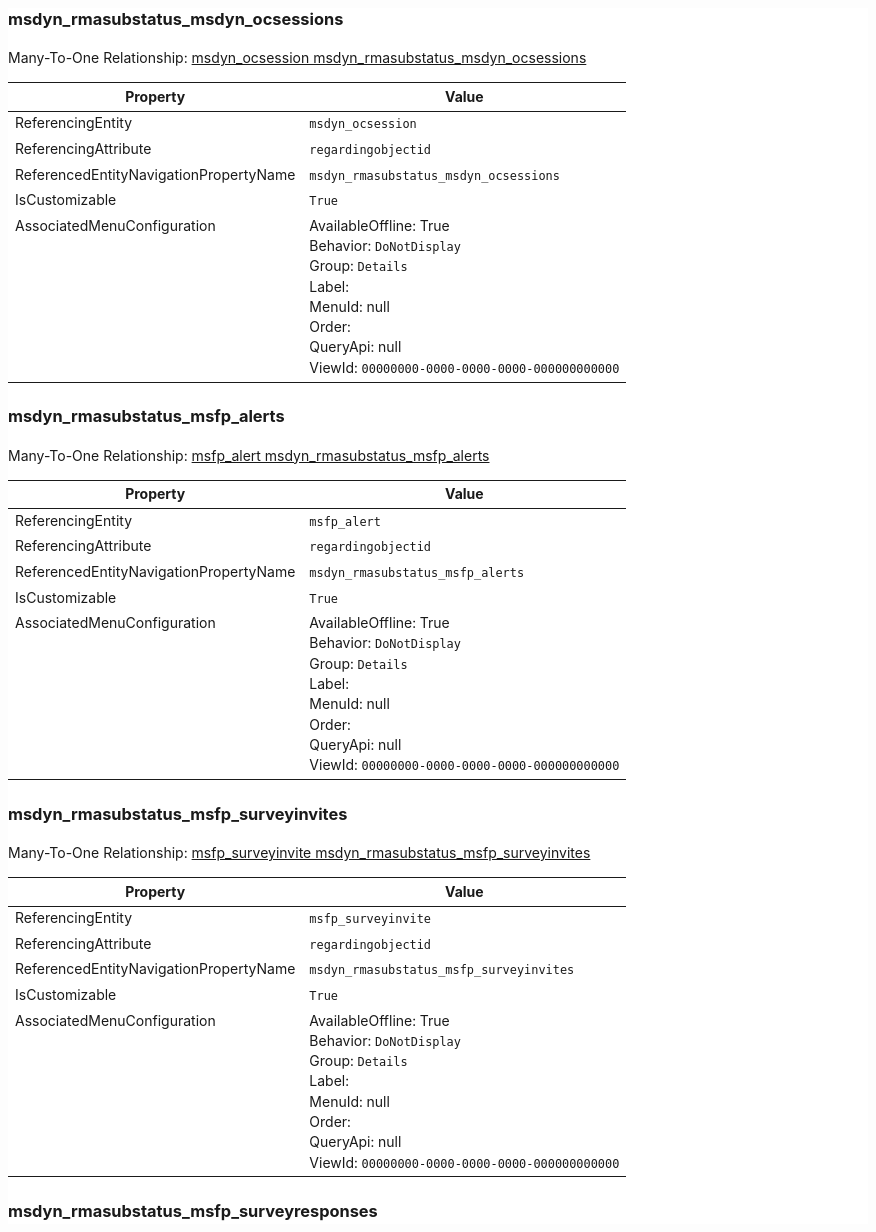 ### <a name="BKMK_msdyn_rmasubstatus_msdyn_ocsessions"></a> msdyn_rmasubstatus_msdyn_ocsessions

Many-To-One Relationship: [msdyn_ocsession msdyn_rmasubstatus_msdyn_ocsessions](msdyn_ocsession.md#BKMK_msdyn_rmasubstatus_msdyn_ocsessions)

|Property|Value|
|---|---|
|ReferencingEntity|`msdyn_ocsession`|
|ReferencingAttribute|`regardingobjectid`|
|ReferencedEntityNavigationPropertyName|`msdyn_rmasubstatus_msdyn_ocsessions`|
|IsCustomizable|`True`|
|AssociatedMenuConfiguration|AvailableOffline: True<br />Behavior: `DoNotDisplay`<br />Group: `Details`<br />Label: <br />MenuId: null<br />Order: <br />QueryApi: null<br />ViewId: `00000000-0000-0000-0000-000000000000`|

### <a name="BKMK_msdyn_rmasubstatus_msfp_alerts"></a> msdyn_rmasubstatus_msfp_alerts

Many-To-One Relationship: [msfp_alert msdyn_rmasubstatus_msfp_alerts](msfp_alert.md#BKMK_msdyn_rmasubstatus_msfp_alerts)

|Property|Value|
|---|---|
|ReferencingEntity|`msfp_alert`|
|ReferencingAttribute|`regardingobjectid`|
|ReferencedEntityNavigationPropertyName|`msdyn_rmasubstatus_msfp_alerts`|
|IsCustomizable|`True`|
|AssociatedMenuConfiguration|AvailableOffline: True<br />Behavior: `DoNotDisplay`<br />Group: `Details`<br />Label: <br />MenuId: null<br />Order: <br />QueryApi: null<br />ViewId: `00000000-0000-0000-0000-000000000000`|

### <a name="BKMK_msdyn_rmasubstatus_msfp_surveyinvites"></a> msdyn_rmasubstatus_msfp_surveyinvites

Many-To-One Relationship: [msfp_surveyinvite msdyn_rmasubstatus_msfp_surveyinvites](msfp_surveyinvite.md#BKMK_msdyn_rmasubstatus_msfp_surveyinvites)

|Property|Value|
|---|---|
|ReferencingEntity|`msfp_surveyinvite`|
|ReferencingAttribute|`regardingobjectid`|
|ReferencedEntityNavigationPropertyName|`msdyn_rmasubstatus_msfp_surveyinvites`|
|IsCustomizable|`True`|
|AssociatedMenuConfiguration|AvailableOffline: True<br />Behavior: `DoNotDisplay`<br />Group: `Details`<br />Label: <br />MenuId: null<br />Order: <br />QueryApi: null<br />ViewId: `00000000-0000-0000-0000-000000000000`|

### <a name="BKMK_msdyn_rmasubstatus_msfp_surveyresponses"></a> msdyn_rmasubstatus_msfp_surveyresponses
